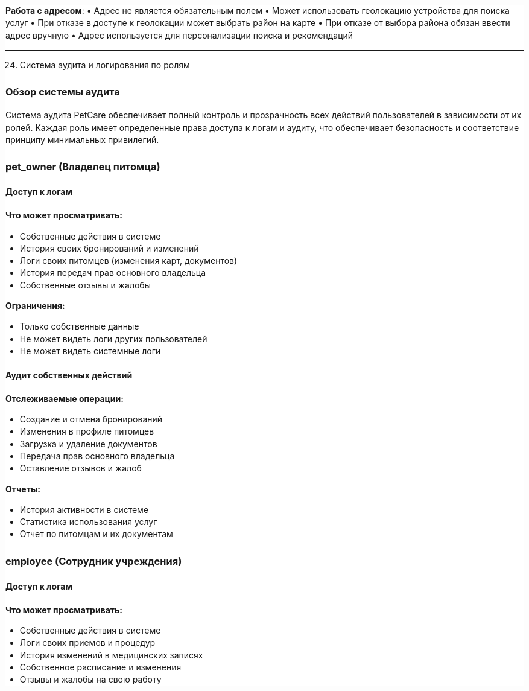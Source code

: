 **Работа с адресом**:
• Адрес не является обязательным полем
• Может использовать геолокацию устройства для поиска услуг
• При отказе в доступе к геолокации может выбрать район на карте
• При отказе от выбора района обязан ввести адрес вручную
• Адрес используется для персонализации поиска и рекомендаций

________________________________________
24. Система аудита и логирования по ролям

### Обзор системы аудита

Система аудита PetCare обеспечивает полный контроль и прозрачность всех действий пользователей в зависимости от их ролей. Каждая роль имеет определенные права доступа к логам и аудиту, что обеспечивает безопасность и соответствие принципу минимальных привилегий.

### pet_owner (Владелец питомца)

#### Доступ к логам
**Что может просматривать:**
- Собственные действия в системе
- История своих бронирований и изменений
- Логи своих питомцев (изменения карт, документов)
- История передач прав основного владельца
- Собственные отзывы и жалобы

**Ограничения:**
- Только собственные данные
- Не может видеть логи других пользователей
- Не может видеть системные логи

#### Аудит собственных действий
**Отслеживаемые операции:**
- Создание и отмена бронирований
- Изменения в профиле питомцев
- Загрузка и удаление документов
- Передача прав основного владельца
- Оставление отзывов и жалоб

**Отчеты:**
- История активности в системе
- Статистика использования услуг
- Отчет по питомцам и их документам

### employee (Сотрудник учреждения)

#### Доступ к логам
**Что может просматривать:**
- Собственные действия в системе
- Логи своих приемов и процедур
- История изменений в медицинских записях
- Собственное расписание и изменения
- Отзывы и жалобы на свою работу
